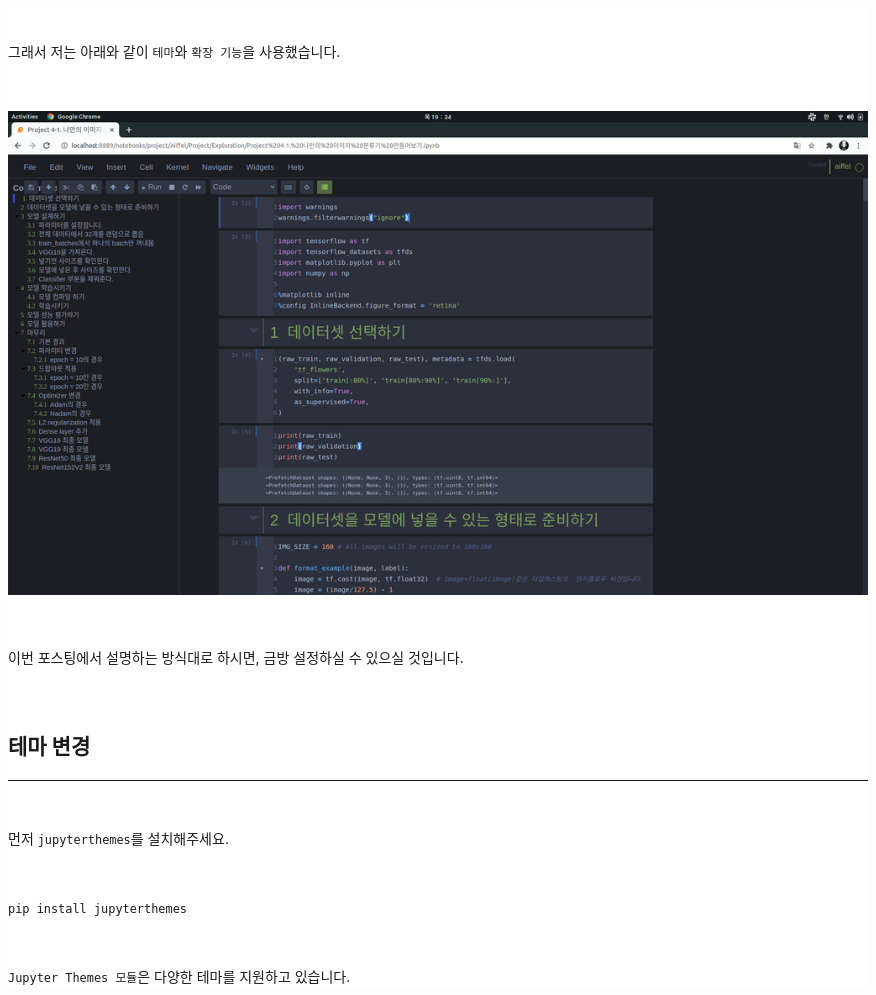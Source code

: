 <br>

그래서 저는 아래와 같이 `테마`와 `확장 기능`을 사용했습니다.

<br>

![flow](/assets/img/2020-08-06/pic4.png)

<br>

이번 포스팅에서 설명하는 방식대로 하시면, 금방 설정하실 수 있으실 것입니다.

<br>

## 테마 변경

---

<br>

먼저 `jupyterthemes`를 설치해주세요.

<br>

```bash
pip install jupyterthemes
```

<br>

`Jupyter Themes 모듈`은 다양한 테마를 지원하고 있습니다.
<br>
